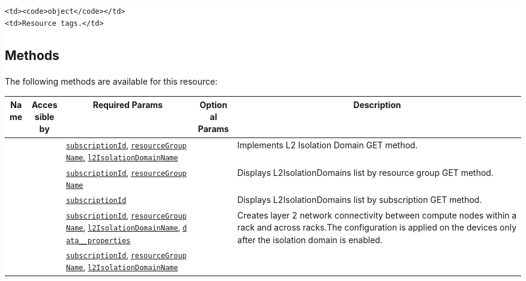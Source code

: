     <td><code>object</code></td>
    <td>Resource tags.</td>
</tr>
</tbody>
</table>
</TabItem>
</Tabs>

## Methods

The following methods are available for this resource:

<table>
<thead>
    <tr>
    <th>Name</th>
    <th>Accessible by</th>
    <th>Required Params</th>
    <th>Optional Params</th>
    <th>Description</th>
    </tr>
</thead>
<tbody>
<tr>
    <td><a href="#get"><CopyableCode code="get" /></a></td>
    <td><CopyableCode code="select" /></td>
    <td><a href="#parameter-subscriptionId"><code>subscriptionId</code></a>, <a href="#parameter-resourceGroupName"><code>resourceGroupName</code></a>, <a href="#parameter-l2IsolationDomainName"><code>l2IsolationDomainName</code></a></td>
    <td></td>
    <td>Implements L2 Isolation Domain GET method.</td>
</tr>
<tr>
    <td><a href="#list_by_resource_group"><CopyableCode code="list_by_resource_group" /></a></td>
    <td><CopyableCode code="select" /></td>
    <td><a href="#parameter-subscriptionId"><code>subscriptionId</code></a>, <a href="#parameter-resourceGroupName"><code>resourceGroupName</code></a></td>
    <td></td>
    <td>Displays L2IsolationDomains list by resource group GET method.</td>
</tr>
<tr>
    <td><a href="#list_by_subscription"><CopyableCode code="list_by_subscription" /></a></td>
    <td><CopyableCode code="select" /></td>
    <td><a href="#parameter-subscriptionId"><code>subscriptionId</code></a></td>
    <td></td>
    <td>Displays L2IsolationDomains list by subscription GET method.</td>
</tr>
<tr>
    <td><a href="#create"><CopyableCode code="create" /></a></td>
    <td><CopyableCode code="insert" /></td>
    <td><a href="#parameter-subscriptionId"><code>subscriptionId</code></a>, <a href="#parameter-resourceGroupName"><code>resourceGroupName</code></a>, <a href="#parameter-l2IsolationDomainName"><code>l2IsolationDomainName</code></a>, <a href="#parameter-data__properties"><code>data__properties</code></a></td>
    <td></td>
    <td>Creates layer 2 network connectivity between compute nodes within a rack and across racks.The configuration is applied on the devices only after the isolation domain is enabled.</td>
</tr>
<tr>
    <td><a href="#update"><CopyableCode code="update" /></a></td>
    <td><CopyableCode code="update" /></td>
    <td><a href="#parameter-subscriptionId"><code>subscriptionId</code></a>, <a href="#parameter-resourceGroupName"><code>resourceGroupName</code></a>, <a href="#parameter-l2IsolationDomainName"><code>l2IsolationDomainName</code></a></td>